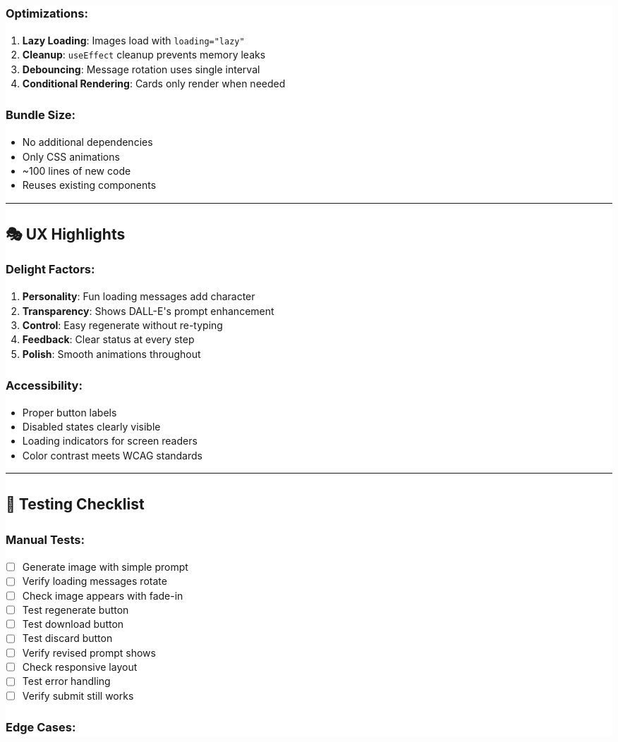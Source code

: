 ### **Optimizations**:

1. **Lazy Loading**: Images load with `loading="lazy"`
2. **Cleanup**: `useEffect` cleanup prevents memory leaks
3. **Debouncing**: Message rotation uses single interval
4. **Conditional Rendering**: Cards only render when needed

### **Bundle Size**:

- No additional dependencies
- Only CSS animations
- ~100 lines of new code
- Reuses existing components

---

## 🎭 UX Highlights

### **Delight Factors**:

1. **Personality**: Fun loading messages add character
2. **Transparency**: Shows DALL-E's prompt enhancement
3. **Control**: Easy regenerate without re-typing
4. **Feedback**: Clear status at every step
5. **Polish**: Smooth animations throughout

### **Accessibility**:

- Proper button labels
- Disabled states clearly visible
- Loading indicators for screen readers
- Color contrast meets WCAG standards

---

## 🧪 Testing Checklist

### **Manual Tests**:

- [ ] Generate image with simple prompt
- [ ] Verify loading messages rotate
- [ ] Check image appears with fade-in
- [ ] Test regenerate button
- [ ] Test download button
- [ ] Test discard button
- [ ] Verify revised prompt shows
- [ ] Check responsive layout
- [ ] Test error handling
- [ ] Verify submit still works

### **Edge Cases**:
